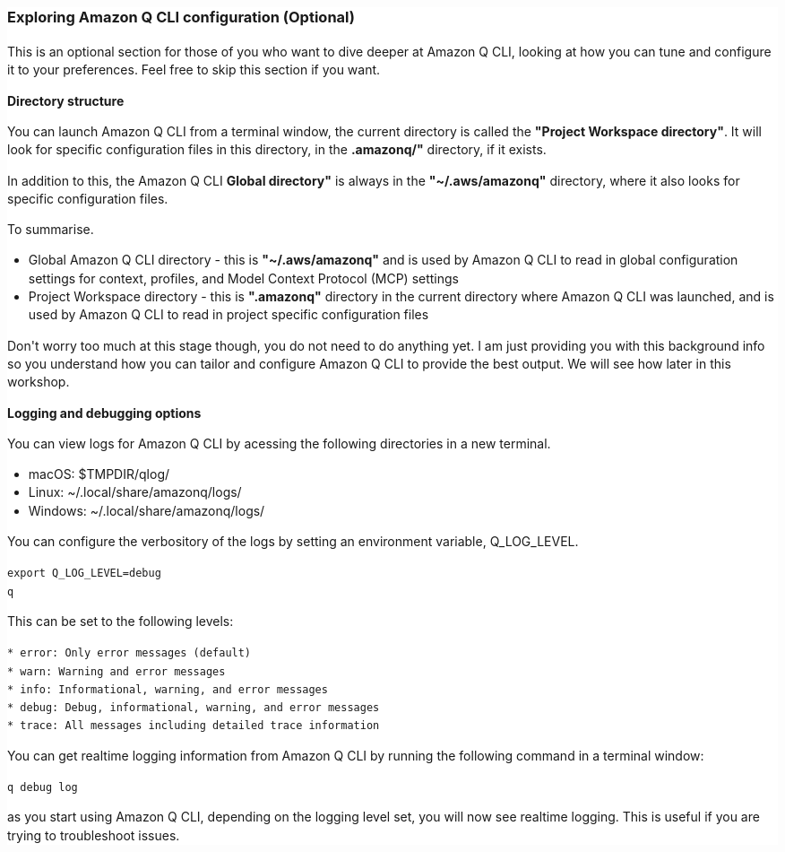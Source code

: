 
### Exploring Amazon Q CLI configuration (Optional)

This is an optional section for those of you who want to dive deeper at Amazon Q CLI, looking at how you can tune and configure it to your preferences. Feel free to skip this section if you want.

**Directory structure**

You can launch Amazon Q CLI from a terminal window, the current directory is called the **"Project Workspace directory"**. It will look for specific configuration files in this directory, in the **.amazonq/"** directory, if it exists.

In addition to this, the Amazon Q CLI **Global directory"** is always in the **"~/.aws/amazonq"** directory, where it also looks for specific configuration files.

To summarise.

* Global Amazon Q CLI directory - this is **"~/.aws/amazonq"** and is used by Amazon Q CLI to read in global configuration settings for context, profiles, and Model Context Protocol (MCP) settings
* Project Workspace directory - this is **".amazonq"** directory in the current directory where Amazon Q CLI was launched, and is used by Amazon Q CLI to read in project specific configuration files

Don't worry too much at this stage though, you do not need to do anything yet. I am just providing you with this background info so you understand how you can tailor and configure Amazon Q CLI to provide the best output. We will see how later in this workshop.

**Logging and debugging options**

You can view logs for Amazon Q CLI by acessing the following directories in a new terminal.

* macOS: $TMPDIR/qlog/
* Linux: ~/.local/share/amazonq/logs/
* Windows: ~/.local/share/amazonq/logs/

You can configure the verbository of the logs by setting an environment variable, Q_LOG_LEVEL.

```
export Q_LOG_LEVEL=debug
q 
```

This can be set to the following levels:

```
* error: Only error messages (default)
* warn: Warning and error messages
* info: Informational, warning, and error messages
* debug: Debug, informational, warning, and error messages
* trace: All messages including detailed trace information
```

You can get realtime logging information from Amazon Q CLI by running the following command in a terminal window:

```
q debug log
```

as you start using Amazon Q CLI, depending on the logging level set, you will now see realtime logging. This is useful if you are trying to troubleshoot issues.
